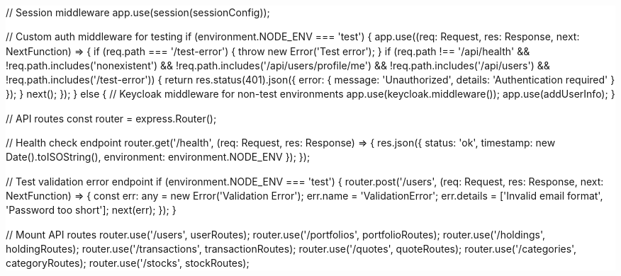 // Session middleware
app.use(session(sessionConfig));

// Custom auth middleware for testing
if (environment.NODE_ENV === 'test') {
  app.use((req: Request, res: Response, next: NextFunction) => {
    if (req.path === '/test-error') {
      throw new Error('Test error');
    }
    if (req.path !== '/api/health' && 
        !req.path.includes('nonexistent') && 
        !req.path.includes('/api/users/profile/me') && 
        !req.path.includes('/api/users') && 
        !req.path.includes('/test-error')) {
      return res.status(401).json({
        error: {
          message: 'Unauthorized',
          details: 'Authentication required'
        }
      });
    }
    next();
  });
} else {
  // Keycloak middleware for non-test environments
  app.use(keycloak.middleware());
  app.use(addUserInfo);
}

// API routes
const router = express.Router();

// Health check endpoint
router.get('/health', (req: Request, res: Response) => {
  res.json({
    status: 'ok',
    timestamp: new Date().toISOString(),
    environment: environment.NODE_ENV
  });
});

// Test validation error endpoint
if (environment.NODE_ENV === 'test') {
  router.post('/users', (req: Request, res: Response, next: NextFunction) => {
    const err: any = new Error('Validation Error');
    err.name = 'ValidationError';
    err.details = ['Invalid email format', 'Password too short'];
    next(err);
  });
}

// Mount API routes
router.use('/users', userRoutes);
router.use('/portfolios', portfolioRoutes);
router.use('/holdings', holdingRoutes);
router.use('/transactions', transactionRoutes);
router.use('/quotes', quoteRoutes);
router.use('/categories', categoryRoutes);
router.use('/stocks', stockRoutes);
